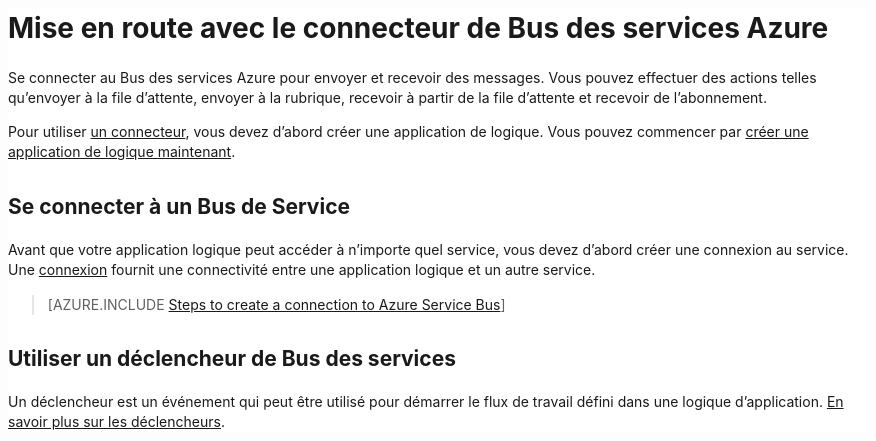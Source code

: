 <properties
pageTitle="Apprenez à utiliser le connecteur de Bus des services Azure dans vos applications de logique | Microsoft Azure"
description="Permet de créer des applications de logique avec le service d’application d’Azure. Se connecter au Bus des services Azure pour envoyer et recevoir des messages. Vous pouvez effectuer des actions telles qu’envoyer à la file d’attente, envoyer à la rubrique, recevoir à partir de la file d’attente et recevoir de l’abonnement."
services="logic-apps"
documentationCenter=".net,nodejs,java"  
authors="msftman"
manager="erikre"
editor=""
tags="connectors" />

<tags
ms.service="logic-apps"
ms.devlang="multiple"
ms.topic="article"
ms.tgt_pltfrm="na"
ms.workload="integration"
ms.date="08/02/2016"
ms.author="deonhe"/>

# <a name="get-started-with-the-azure-service-bus-connector"></a>Mise en route avec le connecteur de Bus des services Azure

Se connecter au Bus des services Azure pour envoyer et recevoir des messages. Vous pouvez effectuer des actions telles qu’envoyer à la file d’attente, envoyer à la rubrique, recevoir à partir de la file d’attente et recevoir de l’abonnement.

Pour utiliser [un connecteur](./apis-list.md), vous devez d’abord créer une application de logique. Vous pouvez commencer par [créer une application de logique maintenant](../app-service-logic/app-service-logic-create-a-logic-app.md).

## <a name="connect-to-service-bus"></a>Se connecter à un Bus de Service

Avant que votre application logique peut accéder à n’importe quel service, vous devez d’abord créer une connexion au service. Une [connexion](./connectors-overview.md) fournit une connectivité entre une application logique et un autre service.  

>[AZURE.INCLUDE [Steps to create a connection to Azure Service Bus](../../includes/connectors-create-api-servicebus.md)]

## <a name="use-a-service-bus-trigger"></a>Utiliser un déclencheur de Bus des services

Un déclencheur est un événement qui peut être utilisé pour démarrer le flux de travail défini dans une logique d’application. [En savoir plus sur les déclencheurs](../app-service-logic/app-service-logic-what-are-logic-apps.md#logic-app-concepts).  

